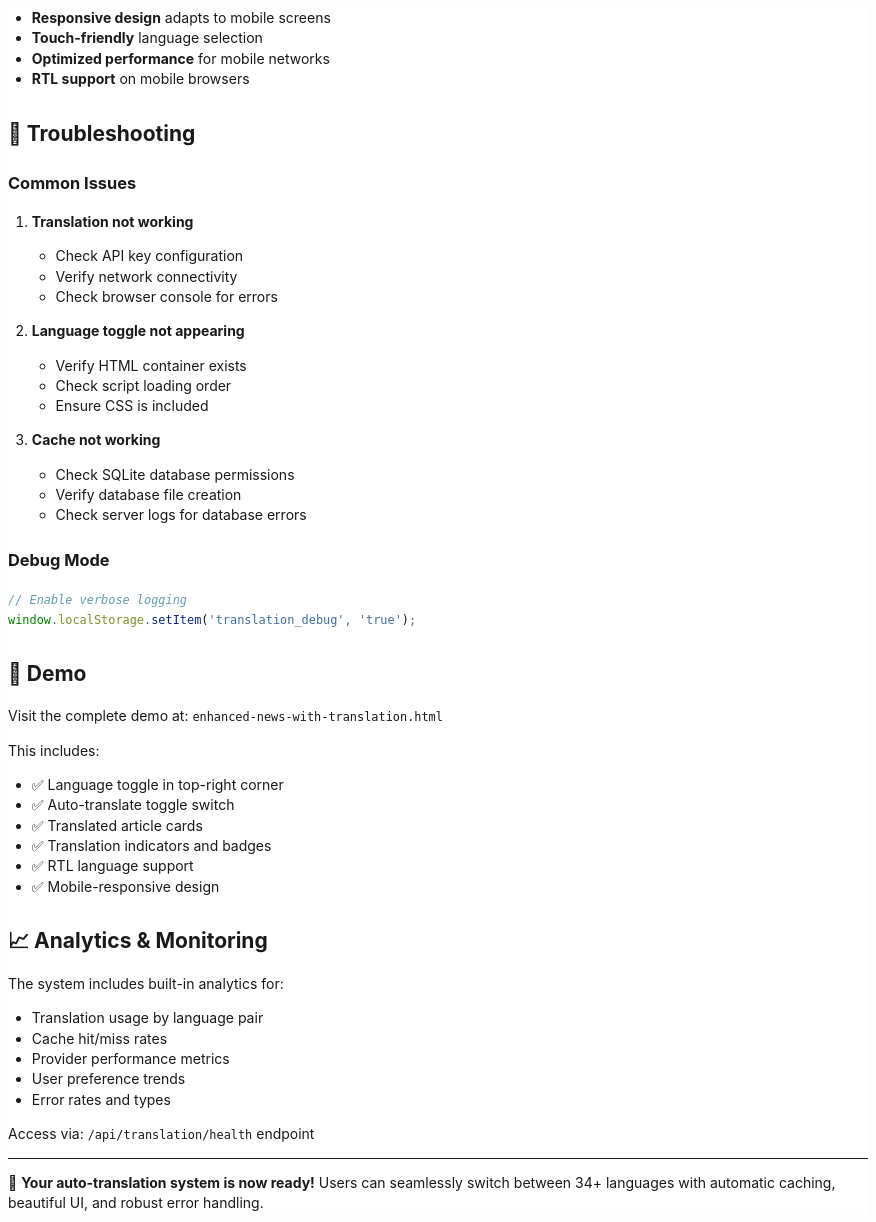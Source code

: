 - **Responsive design** adapts to mobile screens
- **Touch-friendly** language selection
- **Optimized performance** for mobile networks
- **RTL support** on mobile browsers

## 🐛 Troubleshooting

### Common Issues

1. **Translation not working**
   - Check API key configuration
   - Verify network connectivity
   - Check browser console for errors

2. **Language toggle not appearing**
   - Verify HTML container exists
   - Check script loading order
   - Ensure CSS is included

3. **Cache not working**
   - Check SQLite database permissions
   - Verify database file creation
   - Check server logs for database errors

### Debug Mode

```javascript
// Enable verbose logging
window.localStorage.setItem('translation_debug', 'true');
```

## 🎉 Demo

Visit the complete demo at: `enhanced-news-with-translation.html`

This includes:
- ✅ Language toggle in top-right corner
- ✅ Auto-translate toggle switch
- ✅ Translated article cards
- ✅ Translation indicators and badges
- ✅ RTL language support
- ✅ Mobile-responsive design

## 📈 Analytics & Monitoring

The system includes built-in analytics for:
- Translation usage by language pair
- Cache hit/miss rates
- Provider performance metrics
- User preference trends
- Error rates and types

Access via: `/api/translation/health` endpoint

---

🎯 **Your auto-translation system is now ready!** Users can seamlessly switch between 34+ languages with automatic caching, beautiful UI, and robust error handling.
